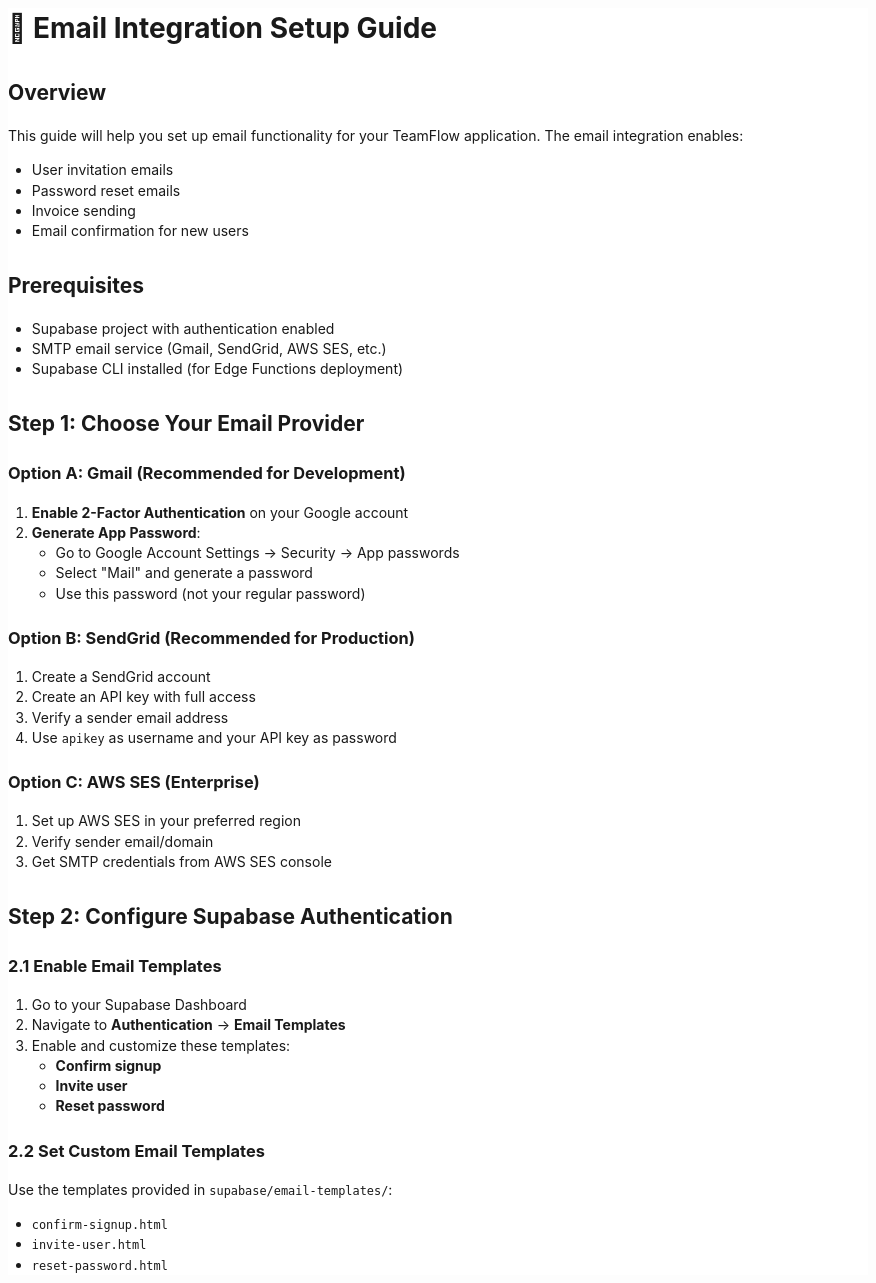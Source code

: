 # 📧 Email Integration Setup Guide

## Overview
This guide will help you set up email functionality for your TeamFlow application. The email integration enables:
- User invitation emails
- Password reset emails
- Invoice sending
- Email confirmation for new users

## Prerequisites
- Supabase project with authentication enabled
- SMTP email service (Gmail, SendGrid, AWS SES, etc.)
- Supabase CLI installed (for Edge Functions deployment)

## Step 1: Choose Your Email Provider

### Option A: Gmail (Recommended for Development)
1. **Enable 2-Factor Authentication** on your Google account
2. **Generate App Password**:
   - Go to Google Account Settings → Security → App passwords
   - Select "Mail" and generate a password
   - Use this password (not your regular password)

### Option B: SendGrid (Recommended for Production)
1. Create a SendGrid account
2. Create an API key with full access
3. Verify a sender email address
4. Use `apikey` as username and your API key as password

### Option C: AWS SES (Enterprise)
1. Set up AWS SES in your preferred region
2. Verify sender email/domain
3. Get SMTP credentials from AWS SES console

## Step 2: Configure Supabase Authentication

### 2.1 Enable Email Templates
1. Go to your Supabase Dashboard
2. Navigate to **Authentication** → **Email Templates**
3. Enable and customize these templates:
   - **Confirm signup**
   - **Invite user**
   - **Reset password**

### 2.2 Set Custom Email Templates
Use the templates provided in `supabase/email-templates/`:
- `confirm-signup.html`
- `invite-user.html`
- `reset-password.html`
